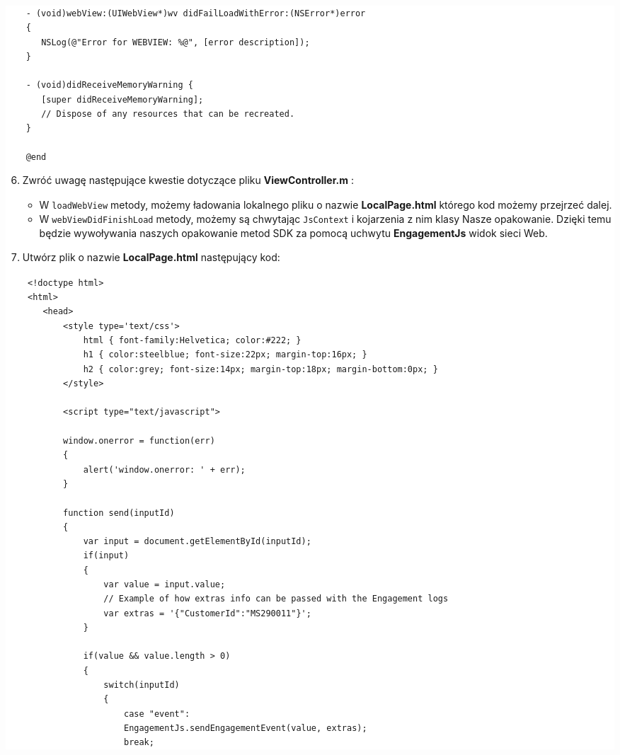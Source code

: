         - (void)webView:(UIWebView*)wv didFailLoadWithError:(NSError*)error
        {
           NSLog(@"Error for WEBVIEW: %@", [error description]);
        }
        
        - (void)didReceiveMemoryWarning {
           [super didReceiveMemoryWarning];
           // Dispose of any resources that can be recreated.
        }
        
        @end

6. Zwróć uwagę następujące kwestie dotyczące pliku **ViewController.m** :

    - W `loadWebView` metody, możemy ładowania lokalnego pliku o nazwie **LocalPage.html** którego kod możemy przejrzeć dalej. 
    - W `webViewDidFinishLoad` metody, możemy są chwytając `JsContext` i kojarzenia z nim klasy Nasze opakowanie. Dzięki temu będzie wywoływania naszych opakowanie metod SDK za pomocą uchwytu **EngagementJs** widok sieci Web. 

7. Utwórz plik o nazwie **LocalPage.html** następujący kod:

        <!doctype html>
        <html>
           <head>
               <style type='text/css'>
                   html { font-family:Helvetica; color:#222; }
                   h1 { color:steelblue; font-size:22px; margin-top:16px; }
                   h2 { color:grey; font-size:14px; margin-top:18px; margin-bottom:0px; }
               </style>
               
               <script type="text/javascript">
               
               window.onerror = function(err)
               {
                   alert('window.onerror: ' + err);
               }
               
               function send(inputId)
               {
                   var input = document.getElementById(inputId);
                   if(input)
                   {
                       var value = input.value;
                       // Example of how extras info can be passed with the Engagement logs
                       var extras = '{"CustomerId":"MS290011"}';
                   }
                   
                   if(value && value.length > 0)
                   {
                       switch(inputId)
                       {
                           case "event":
                           EngagementJs.sendEngagementEvent(value, extras);
                           break;
                           

[1]: ./media/mobile-engagement-bridge-webview-native-ios/sending-event.png
[2]: ./media/mobile-engagement-bridge-webview-native-ios/event-output.png